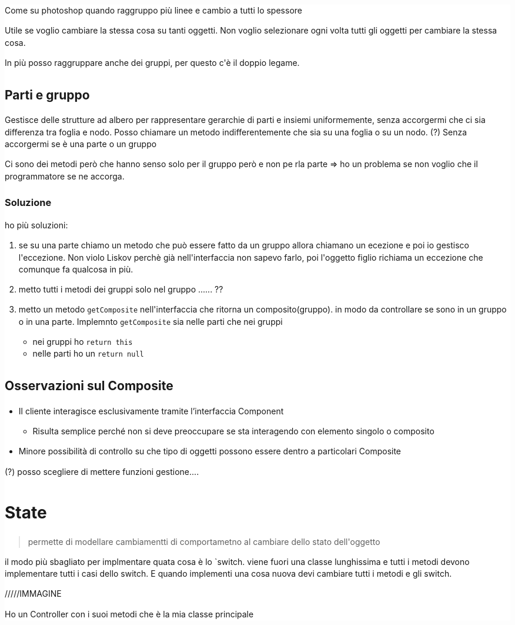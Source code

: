 Come su photoshop quando raggruppo più linee e cambio a tutti lo spessore

Utile se voglio cambiare la stessa cosa su tanti oggetti. Non voglio  selezionare ogni volta tutti gli oggetti per cambiare la stessa cosa.

In più posso raggruppare anche dei gruppi, per questo c'è il doppio legame.

## Parti e gruppo

Gestisce delle strutture ad albero per rappresentare gerarchie di parti e insiemi uniformemente, senza accorgermi che ci sia differenza tra foglia e nodo. Posso chiamare un metodo indifferentemente che sia su una foglia o su un nodo.  (?) Senza accorgermi se è una parte o un gruppo

Ci sono dei metodi però che hanno senso solo per il gruppo però e non pe rla parte => ho un problema se non voglio che il programmatore se ne accorga.

### Soluzione

ho più soluzioni:

1. se su una parte chiamo un metodo che può essere fatto da un gruppo allora chiamano un ecezione e poi io gestisco l'eccezione. Non violo Liskov perchè già nell'interfaccia non sapevo farlo, poi l'oggetto figlio richiama un eccezione che comunque fa qualcosa in più.

2. metto tutti i metodi dei gruppi solo nel gruppo ...... ??

3. metto un metodo `getComposite` nell'interfaccia che ritorna un composito(gruppo). in modo da controllare se sono in un gruppo o in una parte. Implemnto `getComposite` sia nelle parti che nei gruppi    
    * nei gruppi ho `return this`
    * nelle parti ho un `return null`

## Osservazioni sul Composite

* Il cliente interagisce esclusivamente tramite l’interfaccia Component

    * Risulta semplice perché non si deve preoccupare se sta interagendo con elemento singolo o composito

* Minore possibilità di controllo su che tipo di oggetti possono essere dentro a particolari Composite

(?) posso scegliere di mettere funzioni gestione....

# State

> permette di modellare cambiamentti di comportametno al cambiare dello stato dell'oggetto

il modo più sbagliato per implmentare quata cosa è lo `switch. viene fuori una classe lunghissima e tutti i metodi devono implementare tutti i casi dello switch. E quando implementi una cosa nuova devi cambiare tutti i metodi e gli switch.

/////IMMAGINE

Ho un Controller con i suoi metodi che è la mia classe principale

